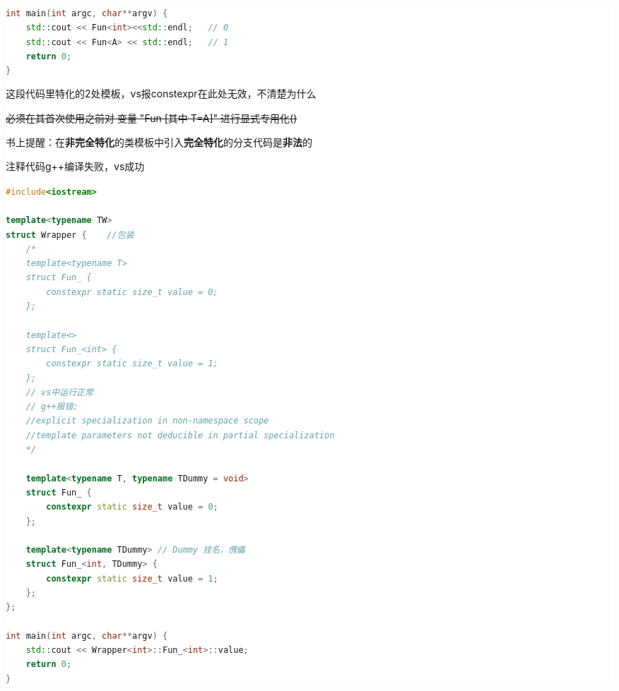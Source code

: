 ```C++
int main(int argc, char**argv) {
	std::cout << Fun<int><<std::endl;	// 0
	std::cout << Fun<A> << std::endl;	// 1
	return 0;
}
```



这段代码里特化的2处模板，vs报constexpr在此处无效，不清楚为什么

~~必须在其首次使用之前对 变量 "Fun [其中 T=A]" 进行显式专用化()~~



书上提醒：在**非完全特化**的类模板中引入**完全特化**的分支代码是**非法**的

注释代码g++编译失败，vs成功

```C++
#include<iostream>

template<typename TW>
struct Wrapper {	//包装
	/*
	template<typename T>
	struct Fun_ {
		constexpr static size_t value = 0;
	};

	template<>
	struct Fun_<int> {
		constexpr static size_t value = 1;
	};
	// vs中运行正常
	// g++报错:
	//explicit specialization in non-namespace scope
	//template parameters not deducible in partial specialization
	*/

	template<typename T, typename TDummy = void>
	struct Fun_ {
		constexpr static size_t value = 0;
	};

	template<typename TDummy> // Dummy 挂名，傀儡
	struct Fun_<int, TDummy> {
		constexpr static size_t value = 1;
	};
};

int main(int argc, char**argv) {
	std::cout << Wrapper<int>::Fun_<int>::value;
	return 0;
}
```
